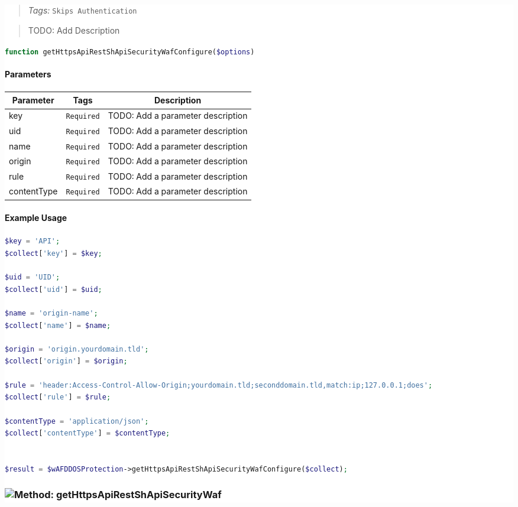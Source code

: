 > *Tags:*  ``` Skips Authentication ``` 

> TODO: Add Description


```php
function getHttpsApiRestShApiSecurityWafConfigure($options)
```

#### Parameters

| Parameter | Tags | Description |
|-----------|------|-------------|
| key |  ``` Required ```  | TODO: Add a parameter description |
| uid |  ``` Required ```  | TODO: Add a parameter description |
| name |  ``` Required ```  | TODO: Add a parameter description |
| origin |  ``` Required ```  | TODO: Add a parameter description |
| rule |  ``` Required ```  | TODO: Add a parameter description |
| contentType |  ``` Required ```  | TODO: Add a parameter description |



#### Example Usage

```php
$key = 'API';
$collect['key'] = $key;

$uid = 'UID';
$collect['uid'] = $uid;

$name = 'origin-name';
$collect['name'] = $name;

$origin = 'origin.yourdomain.tld';
$collect['origin'] = $origin;

$rule = 'header:Access-Control-Allow-Origin;yourdomain.tld;seconddomain.tld,match:ip;127.0.0.1;does';
$collect['rule'] = $rule;

$contentType = 'application/json';
$collect['contentType'] = $contentType;


$result = $wAFDDOSProtection->getHttpsApiRestShApiSecurityWafConfigure($collect);

```


### <a name="get_https_api_rest_sh_api_security_waf"></a>![Method: ](https://apidocs.io/img/method.png ".WAFDDOSProtectionController.getHttpsApiRestShApiSecurityWaf") getHttpsApiRestShApiSecurityWaf
